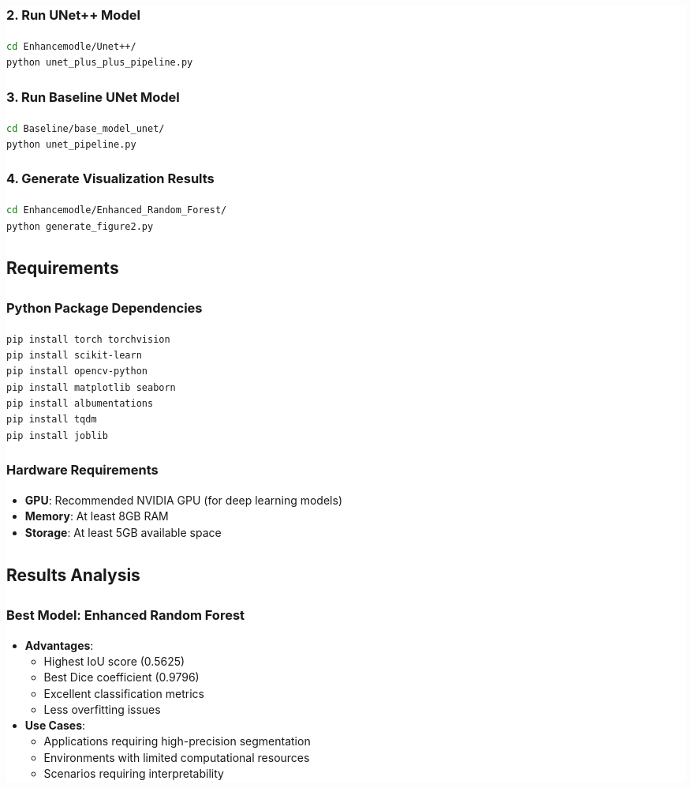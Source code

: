 ### 2. Run UNet++ Model

```bash
cd Enhancemodle/Unet++/
python unet_plus_plus_pipeline.py
```

### 3. Run Baseline UNet Model

```bash
cd Baseline/base_model_unet/
python unet_pipeline.py
```

### 4. Generate Visualization Results

```bash
cd Enhancemodle/Enhanced_Random_Forest/
python generate_figure2.py
```

## Requirements

### Python Package Dependencies
```bash
pip install torch torchvision
pip install scikit-learn
pip install opencv-python
pip install matplotlib seaborn
pip install albumentations
pip install tqdm
pip install joblib
```

### Hardware Requirements
- **GPU**: Recommended NVIDIA GPU (for deep learning models)
- **Memory**: At least 8GB RAM
- **Storage**: At least 5GB available space

## Results Analysis

### Best Model: Enhanced Random Forest
- **Advantages**: 
  - Highest IoU score (0.5625)
  - Best Dice coefficient (0.9796)
  - Excellent classification metrics
  - Less overfitting issues
- **Use Cases**: 
  - Applications requiring high-precision segmentation
  - Environments with limited computational resources
  - Scenarios requiring interpretability
